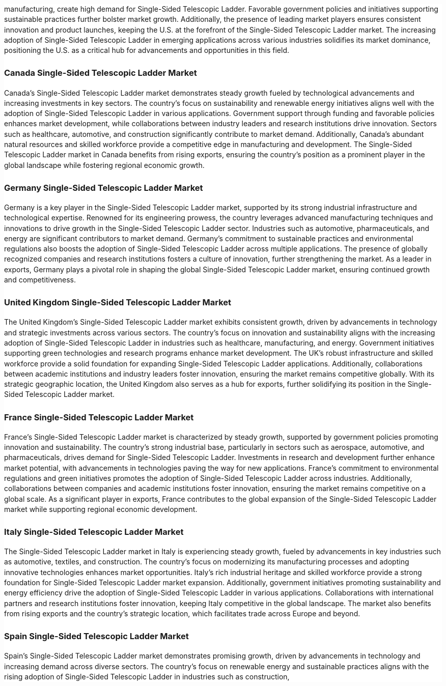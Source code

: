 manufacturing, create high demand for Single-Sided Telescopic Ladder. Favorable government policies and initiatives supporting sustainable practices further bolster market growth. Additionally, the presence of leading market players ensures consistent innovation and product launches, keeping the U.S. at the forefront of the Single-Sided Telescopic Ladder market. The increasing adoption of Single-Sided Telescopic Ladder in emerging applications across various industries solidifies its market dominance, positioning the U.S. as a critical hub for advancements and opportunities in this field.</p><h3>Canada Single-Sided Telescopic Ladder Market</h3><p>Canada&rsquo;s Single-Sided Telescopic Ladder market demonstrates steady growth fueled by technological advancements and increasing investments in key sectors. The country&rsquo;s focus on sustainability and renewable energy initiatives aligns well with the adoption of Single-Sided Telescopic Ladder in various applications. Government support through funding and favorable policies enhances market development, while collaborations between industry leaders and research institutions drive innovation. Sectors such as healthcare, automotive, and construction significantly contribute to market demand. Additionally, Canada&rsquo;s abundant natural resources and skilled workforce provide a competitive edge in manufacturing and development. The Single-Sided Telescopic Ladder market in Canada benefits from rising exports, ensuring the country&rsquo;s position as a prominent player in the global landscape while fostering regional economic growth.</p><h3>Germany Single-Sided Telescopic Ladder Market</h3><p>Germany is a key player in the Single-Sided Telescopic Ladder market, supported by its strong industrial infrastructure and technological expertise. Renowned for its engineering prowess, the country leverages advanced manufacturing techniques and innovations to drive growth in the Single-Sided Telescopic Ladder sector. Industries such as automotive, pharmaceuticals, and energy are significant contributors to market demand. Germany&rsquo;s commitment to sustainable practices and environmental regulations also boosts the adoption of Single-Sided Telescopic Ladder across multiple applications. The presence of globally recognized companies and research institutions fosters a culture of innovation, further strengthening the market. As a leader in exports, Germany plays a pivotal role in shaping the global Single-Sided Telescopic Ladder market, ensuring continued growth and competitiveness.</p><h3>United Kingdom Single-Sided Telescopic Ladder Market</h3><p>The United Kingdom&rsquo;s Single-Sided Telescopic Ladder market exhibits consistent growth, driven by advancements in technology and strategic investments across various sectors. The country&rsquo;s focus on innovation and sustainability aligns with the increasing adoption of Single-Sided Telescopic Ladder in industries such as healthcare, manufacturing, and energy. Government initiatives supporting green technologies and research programs enhance market development. The UK&rsquo;s robust infrastructure and skilled workforce provide a solid foundation for expanding Single-Sided Telescopic Ladder applications. Additionally, collaborations between academic institutions and industry leaders foster innovation, ensuring the market remains competitive globally. With its strategic geographic location, the United Kingdom also serves as a hub for exports, further solidifying its position in the Single-Sided Telescopic Ladder market.</p><h3>France Single-Sided Telescopic Ladder Market</h3><p>France&rsquo;s Single-Sided Telescopic Ladder market is characterized by steady growth, supported by government policies promoting innovation and sustainability. The country&rsquo;s strong industrial base, particularly in sectors such as aerospace, automotive, and pharmaceuticals, drives demand for Single-Sided Telescopic Ladder. Investments in research and development further enhance market potential, with advancements in technologies paving the way for new applications. France&rsquo;s commitment to environmental regulations and green initiatives promotes the adoption of Single-Sided Telescopic Ladder across industries. Additionally, collaborations between companies and academic institutions foster innovation, ensuring the market remains competitive on a global scale. As a significant player in exports, France contributes to the global expansion of the Single-Sided Telescopic Ladder market while supporting regional economic development.</p><h3>Italy Single-Sided Telescopic Ladder Market</h3><p>The Single-Sided Telescopic Ladder market in Italy is experiencing steady growth, fueled by advancements in key industries such as automotive, textiles, and construction. The country&rsquo;s focus on modernizing its manufacturing processes and adopting innovative technologies enhances market opportunities. Italy&rsquo;s rich industrial heritage and skilled workforce provide a strong foundation for Single-Sided Telescopic Ladder market expansion. Additionally, government initiatives promoting sustainability and energy efficiency drive the adoption of Single-Sided Telescopic Ladder in various applications. Collaborations with international partners and research institutions foster innovation, keeping Italy competitive in the global landscape. The market also benefits from rising exports and the country&rsquo;s strategic location, which facilitates trade across Europe and beyond.</p><h3>Spain Single-Sided Telescopic Ladder Market</h3><p>Spain&rsquo;s Single-Sided Telescopic Ladder market demonstrates promising growth, driven by advancements in technology and increasing demand across diverse sectors. The country&rsquo;s focus on renewable energy and sustainable practices aligns with the rising adoption of Single-Sided Telescopic Ladder in industries such as construction,